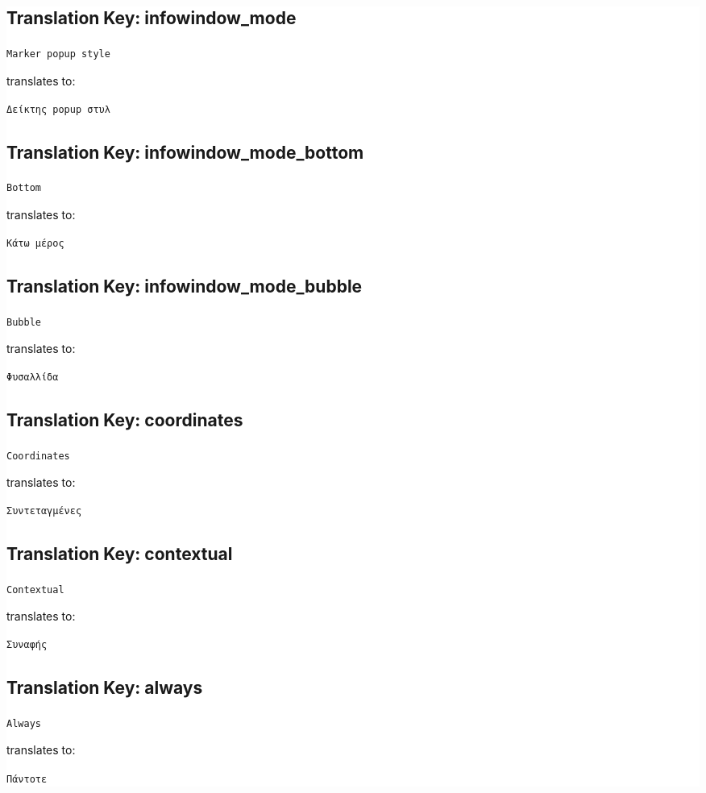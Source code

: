 
## Translation Key: infowindow_mode
```
Marker popup style
```
translates to:
```
Δείκτης popup στυλ
```


## Translation Key: infowindow_mode_bottom
```
Bottom
```
translates to:
```
Κάτω μέρος
```


## Translation Key: infowindow_mode_bubble
```
Bubble
```
translates to:
```
Φυσαλλίδα
```


## Translation Key: coordinates
```
Coordinates
```
translates to:
```
Συντεταγμένες
```


## Translation Key: contextual
```
Contextual
```
translates to:
```
Συναφής
```


## Translation Key: always
```
Always
```
translates to:
```
Πάντοτε
```
